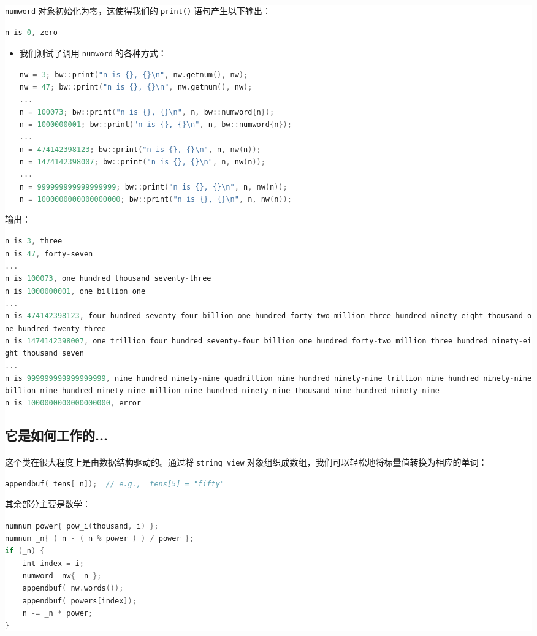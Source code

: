 `numword` 对象初始化为零，这使得我们的 `print()` 语句产生以下输出：

```cpp
n is 0, zero
```

+   我们测试了调用 `numword` 的各种方式：

    ```cpp
    nw = 3; bw::print("n is {}, {}\n", nw.getnum(), nw);
    nw = 47; bw::print("n is {}, {}\n", nw.getnum(), nw);
    ...
    n = 100073; bw::print("n is {}, {}\n", n, bw::numword{n});
    n = 1000000001; bw::print("n is {}, {}\n", n, bw::numword{n});
    ...
    n = 474142398123; bw::print("n is {}, {}\n", n, nw(n));
    n = 1474142398007; bw::print("n is {}, {}\n", n, nw(n));
    ...
    n = 999999999999999999; bw::print("n is {}, {}\n", n, nw(n));
    n = 1000000000000000000; bw::print("n is {}, {}\n", n, nw(n));
    ```

输出：

```cpp
n is 3, three
n is 47, forty-seven
...
n is 100073, one hundred thousand seventy-three
n is 1000000001, one billion one
...
n is 474142398123, four hundred seventy-four billion one hundred forty-two million three hundred ninety-eight thousand one hundred twenty-three
n is 1474142398007, one trillion four hundred seventy-four billion one hundred forty-two million three hundred ninety-eight thousand seven
...
n is 999999999999999999, nine hundred ninety-nine quadrillion nine hundred ninety-nine trillion nine hundred ninety-nine billion nine hundred ninety-nine million nine hundred ninety-nine thousand nine hundred ninety-nine
n is 1000000000000000000, error
```

## 它是如何工作的…

这个类在很大程度上是由数据结构驱动的。通过将 `string_view` 对象组织成数组，我们可以轻松地将标量值转换为相应的单词：

```cpp
appendbuf(_tens[_n]);  // e.g., _tens[5] = "fifty"
```

其余部分主要是数学：

```cpp
numnum power{ pow_i(thousand, i) };
numnum _n{ ( n - ( n % power ) ) / power };
if (_n) {
    int index = i;
    numword _nw{ _n };
    appendbuf(_nw.words());
    appendbuf(_powers[index]);
    n -= _n * power;
}
```
